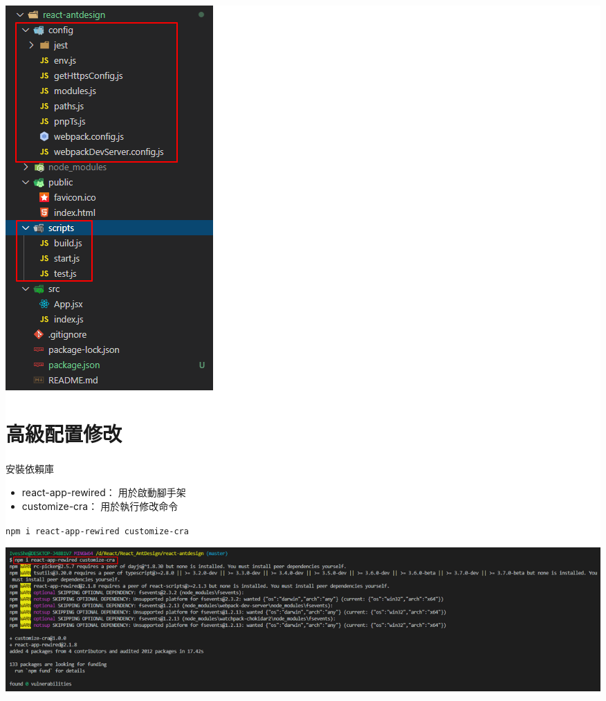 ![image](./images/20210307230349.png)

# 高級配置修改

安裝依賴庫

- react-app-rewired： 用於啟動腳手架
- customize-cra： 用於執行修改命令

```bash
npm i react-app-rewired customize-cra
```

![image](./images/20210307230937.png)
